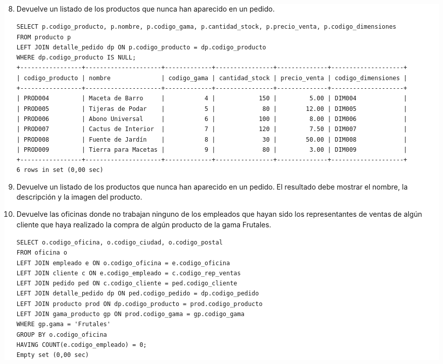   

8. Devuelve un listado de los productos que nunca han aparecido en un pedido.

   ```mysql
   SELECT p.codigo_producto, p.nombre, p.codigo_gama, p.cantidad_stock, p.precio_venta, p.codigo_dimensiones
   FROM producto p
   LEFT JOIN detalle_pedido dp ON p.codigo_producto = dp.codigo_producto
   WHERE dp.codigo_producto IS NULL;
   +-----------------+---------------------+-------------+----------------+--------------+--------------------+
   | codigo_producto | nombre              | codigo_gama | cantidad_stock | precio_venta | codigo_dimensiones |
   +-----------------+---------------------+-------------+----------------+--------------+--------------------+
   | PROD004         | Maceta de Barro     |           4 |            150 |         5.00 | DIM004             |
   | PROD005         | Tijeras de Podar    |           5 |             80 |        12.00 | DIM005             |
   | PROD006         | Abono Universal     |           6 |            100 |         8.00 | DIM006             |
   | PROD007         | Cactus de Interior  |           7 |            120 |         7.50 | DIM007             |
   | PROD008         | Fuente de Jardín    |           8 |             30 |        50.00 | DIM008             |
   | PROD009         | Tierra para Macetas |           9 |             80 |         3.00 | DIM009             |
   +-----------------+---------------------+-------------+----------------+--------------+--------------------+
   6 rows in set (0,00 sec)
   
   ```

   

9. Devuelve un listado de los productos que nunca han aparecido en un pedido. El resultado debe mostrar el nombre, la descripción y la imagen del producto.

   ```mysql
   
   ```

   

10. Devuelve las oficinas donde no trabajan ninguno de los empleados que hayan sido los representantes de ventas de algún cliente que haya realizado la compra de algún producto de la gama Frutales.

    ```mysql
    SELECT o.codigo_oficina, o.codigo_ciudad, o.codigo_postal
    FROM oficina o
    LEFT JOIN empleado e ON o.codigo_oficina = e.codigo_oficina
    LEFT JOIN cliente c ON e.codigo_empleado = c.codigo_rep_ventas
    LEFT JOIN pedido ped ON c.codigo_cliente = ped.codigo_cliente
    LEFT JOIN detalle_pedido dp ON ped.codigo_pedido = dp.codigo_pedido
    LEFT JOIN producto prod ON dp.codigo_producto = prod.codigo_producto
    LEFT JOIN gama_producto gp ON prod.codigo_gama = gp.codigo_gama
    WHERE gp.gama = 'Frutales'
    GROUP BY o.codigo_oficina
    HAVING COUNT(e.codigo_empleado) = 0;
    Empty set (0,00 sec)
    ```
